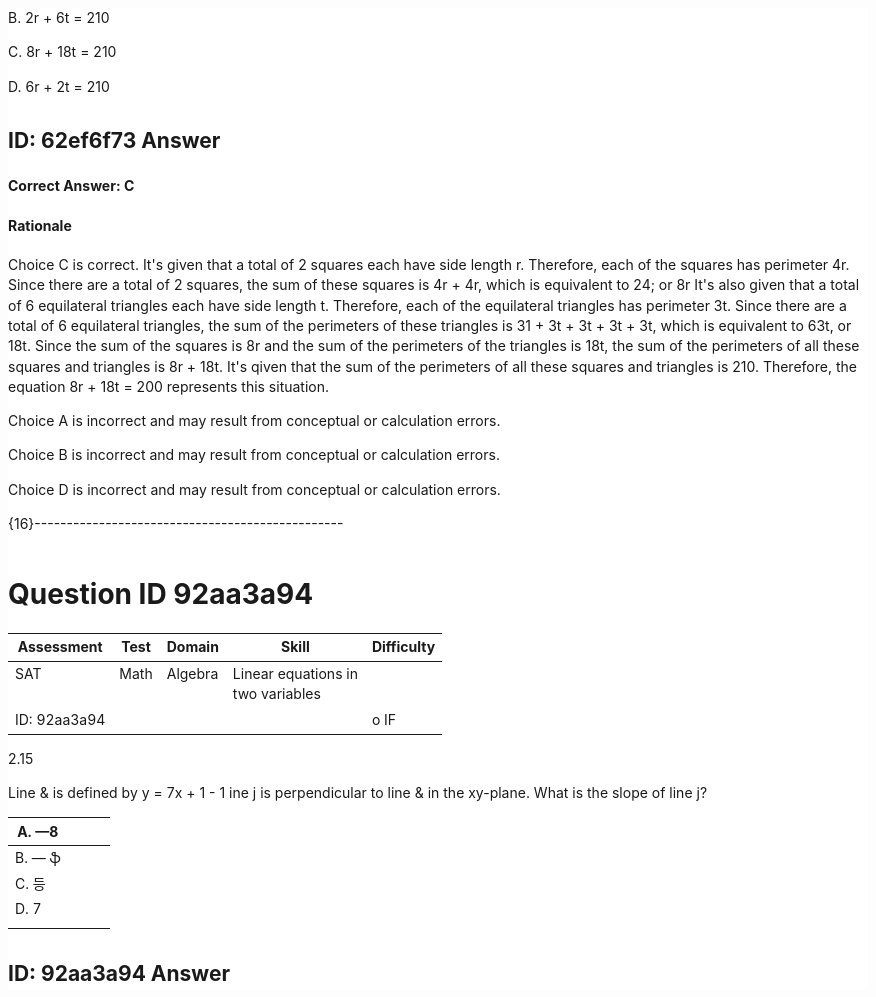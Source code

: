 B. 2r + 6t = 210

C. 8r + 18t = 210

D. 6r + 2t = 210

## ID: 62ef6f73 Answer

#### Correct Answer: C

#### Rationale

Choice C is correct. It's given that a total of 2 squares each have side length r. Therefore, each of the squares has perimeter 4r. Since there are a total of 2 squares, the sum of these squares is 4r + 4r, which is equivalent to 24; or 8r It's also given that a total of 6 equilateral triangles each have side length t. Therefore, each of the equilateral triangles has perimeter 3t. Since there are a total of 6 equilateral triangles, the sum of the perimeters of these triangles is 31 + 3t + 3t + 3t + 3t, which is equivalent to 63t, or 18t. Since the sum of the squares is 8r and the sum of the perimeters of the triangles is 18t, the sum of the perimeters of all these squares and triangles is 8r + 18t. It's qiven that the sum of the perimeters of all these squares and triangles is 210. Therefore, the equation 8r + 18t = 200 represents this situation.

Choice A is incorrect and may result from conceptual or calculation errors.

Choice B is incorrect and may result from conceptual or calculation errors.

Choice D is incorrect and may result from conceptual or calculation errors.

{16}------------------------------------------------

# Question ID 92aa3a94

| Assessment   | Test | Domain  | Skill                                | Difficulty |
|--------------|------|---------|--------------------------------------|------------|
| SAT          | Math | Algebra | Linear equations in<br>two variables |            |
| ID: 92aa3a94 |      |         |                                      | o IF       |

2.15

Line & is defined by y = 7x + 1 - 1 ine j is perpendicular to line & in the xy-plane. What is the slope of line j?

| A. —8  |  |  |  |
|--------|--|--|--|
| B. — ֆ |  |  |  |
| C. 등   |  |  |  |
| D. 7   |  |  |  |
|        |  |  |  |

## ID: 92aa3a94 Answer
